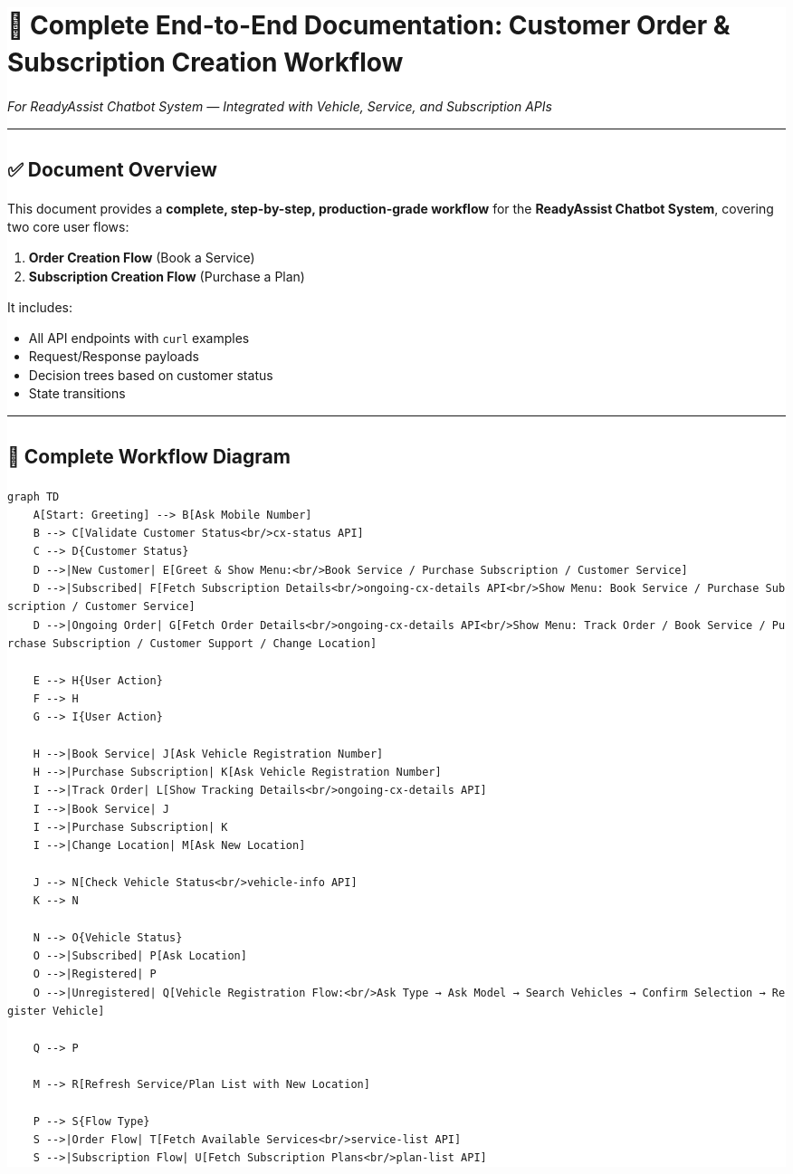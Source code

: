 # 📄 **Complete End-to-End Documentation: Customer Order & Subscription Creation Workflow**

*For ReadyAssist Chatbot System — Integrated with Vehicle, Service, and Subscription APIs*

---

## ✅ **Document Overview**

This document provides a **complete, step-by-step, production-grade workflow** for the **ReadyAssist Chatbot System**, covering two core user flows:

1. **Order Creation Flow** (Book a Service)  
2. **Subscription Creation Flow** (Purchase a Plan)

It includes:
- All API endpoints with `curl` examples
- Request/Response payloads
- Decision trees based on customer status
- State transitions

---

## 🔄 **Complete Workflow Diagram**

```mermaid
graph TD
    A[Start: Greeting] --> B[Ask Mobile Number]
    B --> C[Validate Customer Status<br/>cx-status API]
    C --> D{Customer Status}
    D -->|New Customer| E[Greet & Show Menu:<br/>Book Service / Purchase Subscription / Customer Service]
    D -->|Subscribed| F[Fetch Subscription Details<br/>ongoing-cx-details API<br/>Show Menu: Book Service / Purchase Subscription / Customer Service]
    D -->|Ongoing Order| G[Fetch Order Details<br/>ongoing-cx-details API<br/>Show Menu: Track Order / Book Service / Purchase Subscription / Customer Support / Change Location]
    
    E --> H{User Action}
    F --> H
    G --> I{User Action}
    
    H -->|Book Service| J[Ask Vehicle Registration Number]
    H -->|Purchase Subscription| K[Ask Vehicle Registration Number]
    I -->|Track Order| L[Show Tracking Details<br/>ongoing-cx-details API]
    I -->|Book Service| J
    I -->|Purchase Subscription| K
    I -->|Change Location| M[Ask New Location]
    
    J --> N[Check Vehicle Status<br/>vehicle-info API]
    K --> N
    
    N --> O{Vehicle Status}
    O -->|Subscribed| P[Ask Location]
    O -->|Registered| P
    O -->|Unregistered| Q[Vehicle Registration Flow:<br/>Ask Type → Ask Model → Search Vehicles → Confirm Selection → Register Vehicle]
    
    Q --> P
    
    M --> R[Refresh Service/Plan List with New Location]
    
    P --> S{Flow Type}
    S -->|Order Flow| T[Fetch Available Services<br/>service-list API]
    S -->|Subscription Flow| U[Fetch Subscription Plans<br/>plan-list API]
```